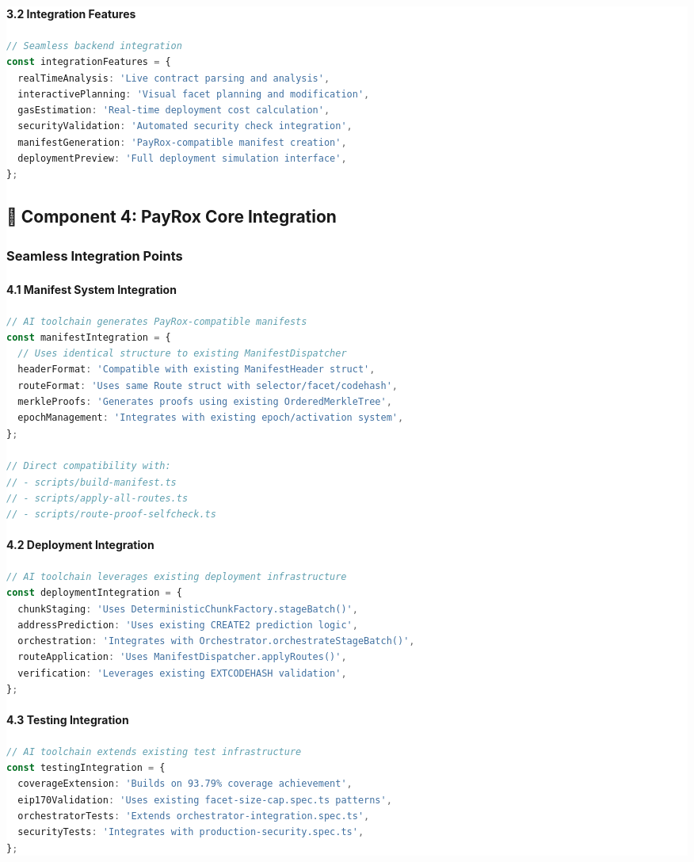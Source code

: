 #### **3.2 Integration Features**

```typescript
// Seamless backend integration
const integrationFeatures = {
  realTimeAnalysis: 'Live contract parsing and analysis',
  interactivePlanning: 'Visual facet planning and modification',
  gasEstimation: 'Real-time deployment cost calculation',
  securityValidation: 'Automated security check integration',
  manifestGeneration: 'PayRox-compatible manifest creation',
  deploymentPreview: 'Full deployment simulation interface',
};
```

## 🔗 **Component 4: PayRox Core Integration**

### **Seamless Integration Points**

#### **4.1 Manifest System Integration**

```typescript
// AI toolchain generates PayRox-compatible manifests
const manifestIntegration = {
  // Uses identical structure to existing ManifestDispatcher
  headerFormat: 'Compatible with existing ManifestHeader struct',
  routeFormat: 'Uses same Route struct with selector/facet/codehash',
  merkleProofs: 'Generates proofs using existing OrderedMerkleTree',
  epochManagement: 'Integrates with existing epoch/activation system',
};

// Direct compatibility with:
// - scripts/build-manifest.ts
// - scripts/apply-all-routes.ts
// - scripts/route-proof-selfcheck.ts
```

#### **4.2 Deployment Integration**

```typescript
// AI toolchain leverages existing deployment infrastructure
const deploymentIntegration = {
  chunkStaging: 'Uses DeterministicChunkFactory.stageBatch()',
  addressPrediction: 'Uses existing CREATE2 prediction logic',
  orchestration: 'Integrates with Orchestrator.orchestrateStageBatch()',
  routeApplication: 'Uses ManifestDispatcher.applyRoutes()',
  verification: 'Leverages existing EXTCODEHASH validation',
};
```

#### **4.3 Testing Integration**

```typescript
// AI toolchain extends existing test infrastructure
const testingIntegration = {
  coverageExtension: 'Builds on 93.79% coverage achievement',
  eip170Validation: 'Uses existing facet-size-cap.spec.ts patterns',
  orchestratorTests: 'Extends orchestrator-integration.spec.ts',
  securityTests: 'Integrates with production-security.spec.ts',
};
```
